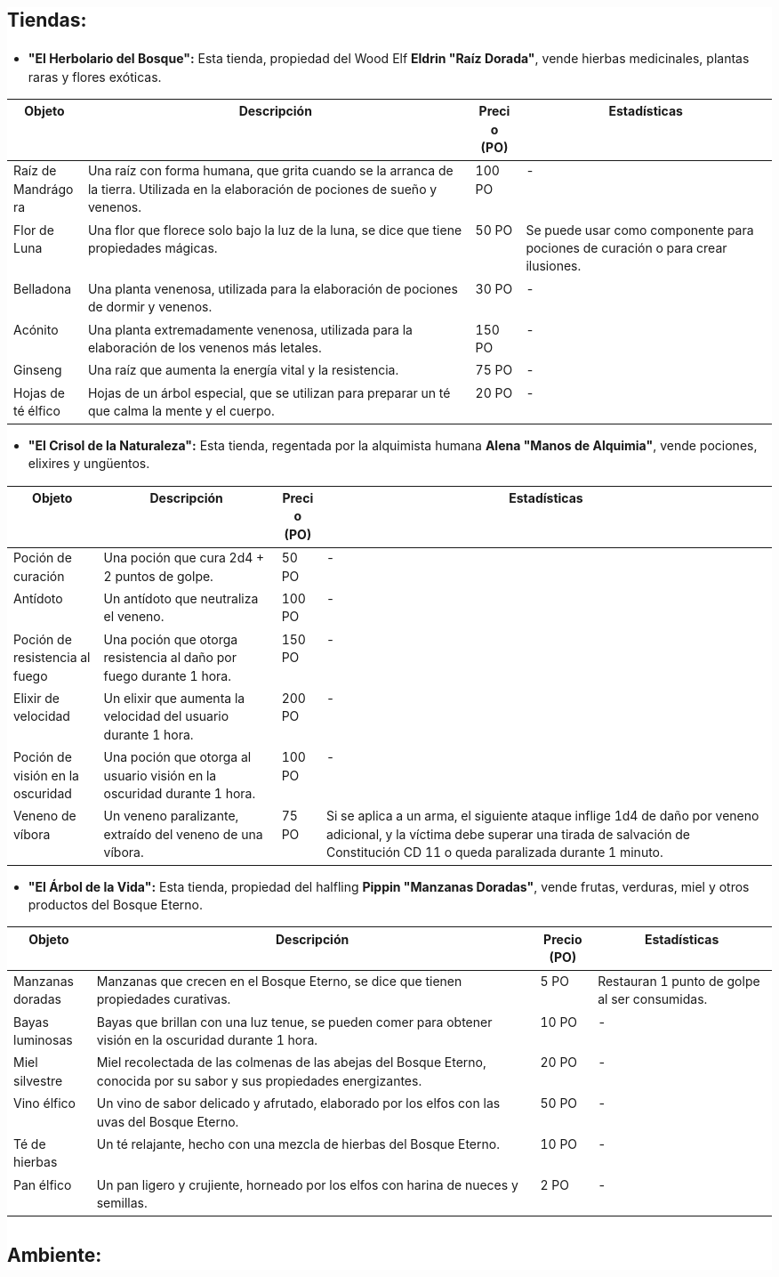 ## Tiendas:

- **"El Herbolario del Bosque":** Esta tienda, propiedad del Wood Elf **Eldrin "Raíz Dorada"**, vende hierbas medicinales, plantas raras y flores exóticas.

|Objeto|Descripción|Precio (PO)|Estadísticas|
|---|---|---|---|
|Raíz de Mandrágora|Una raíz con forma humana, que grita cuando se la arranca de la tierra. Utilizada en la elaboración de pociones de sueño y venenos.|100 PO|-|
|Flor de Luna|Una flor que florece solo bajo la luz de la luna, se dice que tiene propiedades mágicas.|50 PO|Se puede usar como componente para pociones de curación o para crear ilusiones.|
|Belladona|Una planta venenosa, utilizada para la elaboración de pociones de dormir y venenos.|30 PO|-|
|Acónito|Una planta extremadamente venenosa, utilizada para la elaboración de los venenos más letales.|150 PO|-|
|Ginseng|Una raíz que aumenta la energía vital y la resistencia.|75 PO|-|
|Hojas de té élfico|Hojas de un árbol especial, que se utilizan para preparar un té que calma la mente y el cuerpo.|20 PO|-|

- **"El Crisol de la Naturaleza":** Esta tienda, regentada por la alquimista humana **Alena "Manos de Alquimia"**, vende pociones, elixires y ungüentos.

|Objeto|Descripción|Precio (PO)|Estadísticas|
|---|---|---|---|
|Poción de curación|Una poción que cura 2d4 + 2 puntos de golpe.|50 PO|-|
|Antídoto|Un antídoto que neutraliza el veneno.|100 PO|-|
|Poción de resistencia al fuego|Una poción que otorga resistencia al daño por fuego durante 1 hora.|150 PO|-|
|Elixir de velocidad|Un elixir que aumenta la velocidad del usuario durante 1 hora.|200 PO|-|
|Poción de visión en la oscuridad|Una poción que otorga al usuario visión en la oscuridad durante 1 hora.|100 PO|-|
|Veneno de víbora|Un veneno paralizante, extraído del veneno de una víbora.|75 PO|Si se aplica a un arma, el siguiente ataque inflige 1d4 de daño por veneno adicional, y la víctima debe superar una tirada de salvación de Constitución CD 11 o queda paralizada durante 1 minuto.|

- **"El Árbol de la Vida":** Esta tienda, propiedad del halfling **Pippin "Manzanas Doradas"**, vende frutas, verduras, miel y otros productos del Bosque Eterno.

|Objeto|Descripción|Precio (PO)|Estadísticas|
|---|---|---|---|
|Manzanas doradas|Manzanas que crecen en el Bosque Eterno, se dice que tienen propiedades curativas.|5 PO|Restauran 1 punto de golpe al ser consumidas.|
|Bayas luminosas|Bayas que brillan con una luz tenue, se pueden comer para obtener visión en la oscuridad durante 1 hora.|10 PO|-|
|Miel silvestre|Miel recolectada de las colmenas de las abejas del Bosque Eterno, conocida por su sabor y sus propiedades energizantes.|20 PO|-|
|Vino élfico|Un vino de sabor delicado y afrutado, elaborado por los elfos con las uvas del Bosque Eterno.|50 PO|-|
|Té de hierbas|Un té relajante, hecho con una mezcla de hierbas del Bosque Eterno.|10 PO|-|
|Pan élfico|Un pan ligero y crujiente, horneado por los elfos con harina de nueces y semillas.|2 PO|-|

## Ambiente:
